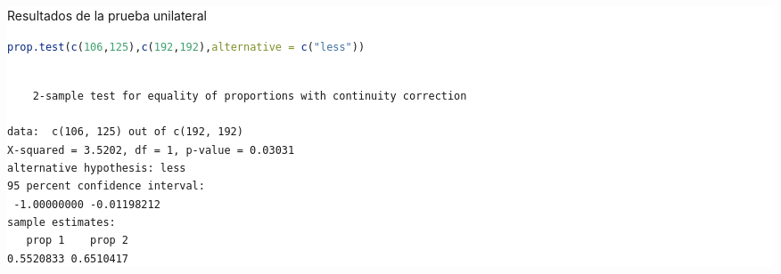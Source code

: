 Resultados de la prueba unilateral


```r
prop.test(c(106,125),c(192,192),alternative = c("less"))
```

```

	2-sample test for equality of proportions with continuity correction

data:  c(106, 125) out of c(192, 192)
X-squared = 3.5202, df = 1, p-value = 0.03031
alternative hypothesis: less
95 percent confidence interval:
 -1.00000000 -0.01198212
sample estimates:
   prop 1    prop 2 
0.5520833 0.6510417 
```

